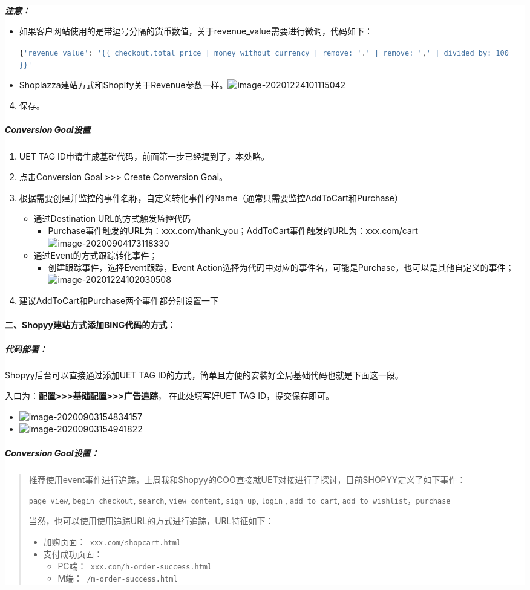    ***注意：***

   - 如果客户网站使用的是带逗号分隔的货币数值，关于revenue_value需要进行微调，代码如下：

     ```javascript
     {'revenue_value': '{{ checkout.total_price | money_without_currency | remove: '.' | remove: ',' | divided_by: 100 }}'
     ```

   - Shoplazza建站方式和Shopify关于Revenue参数一样。![image-20201224101115042](https://iswott.oss-cn-shenzhen.aliyuncs.com/blog/imgcQosKGeP3vIFL17.png)

   

   

4. 保存。



##### Conversion Goal设置

1. UET TAG ID申请生成基础代码，前面第一步已经提到了，本处略。

2. 点击Conversion Goal >>> Create Conversion Goal。

3. 根据需要创建并监控的事件名称，自定义转化事件的Name（通常只需要监控AddToCart和Purchase）

   - 通过Destination URL的方式触发监控代码
     - Purchase事件触发的URL为：xxx.com/thank_you；AddToCart事件触发的URL为：xxx.com/cart![image-20200904173118330](https://iswott.oss-cn-shenzhen.aliyuncs.com/blog/imgoHd38kSPqB2pZsw.png)
   - 通过Event的方式跟踪转化事件；
     - 创建跟踪事件，选择Event跟踪，Event Action选择为代码中对应的事件名，可能是Purchase，也可以是其他自定义的事件；![image-20201224102030508](https://iswott.oss-cn-shenzhen.aliyuncs.com/blog/imgm6qns8Kwl1YSI7P.png)

   

   

4. 建议AddToCart和Purchase两个事件都分别设置一下

     

#### 二、Shopyy建站方式添加BING代码的方式：

##### 代码部署：

Shopyy后台可以直接通过添加UET TAG ID的方式，简单且方便的安装好全局基础代码也就是下面这一段。

入口为：**配置>>>基础配置>>>广告追踪**， 在此处填写好UET TAG ID，提交保存即可。

- ![image-20200903154834157](https://iswott.oss-cn-shenzhen.aliyuncs.com/blog/imgsdNMuDpK1YgV5wX.png)
- ![image-20200903154941822](https://iswott.oss-cn-shenzhen.aliyuncs.com/blog/imgMfhgU3SLiG4R8oC.png)

##### Conversion Goal设置：

> 推荐使用event事件进行追踪，上周我和Shopyy的COO直接就UET对接进行了探讨，目前SHOPYY定义了如下事件：
>
> `page_view`, `begin_checkout`, `search`, `view_content`, `sign_up`, `login` , `add_to_cart`, `add_to_wishlist`，`purchase`
>
> 当然，也可以使用使用追踪URL的方式进行追踪，URL特征如下：
>
> - 加购页面：` xxx.com/shopcart.html`
> - 支付成功页面：
>   - PC端：` xxx.com/h-order-success.html`
>   - M端：` /m-order-success.html`
